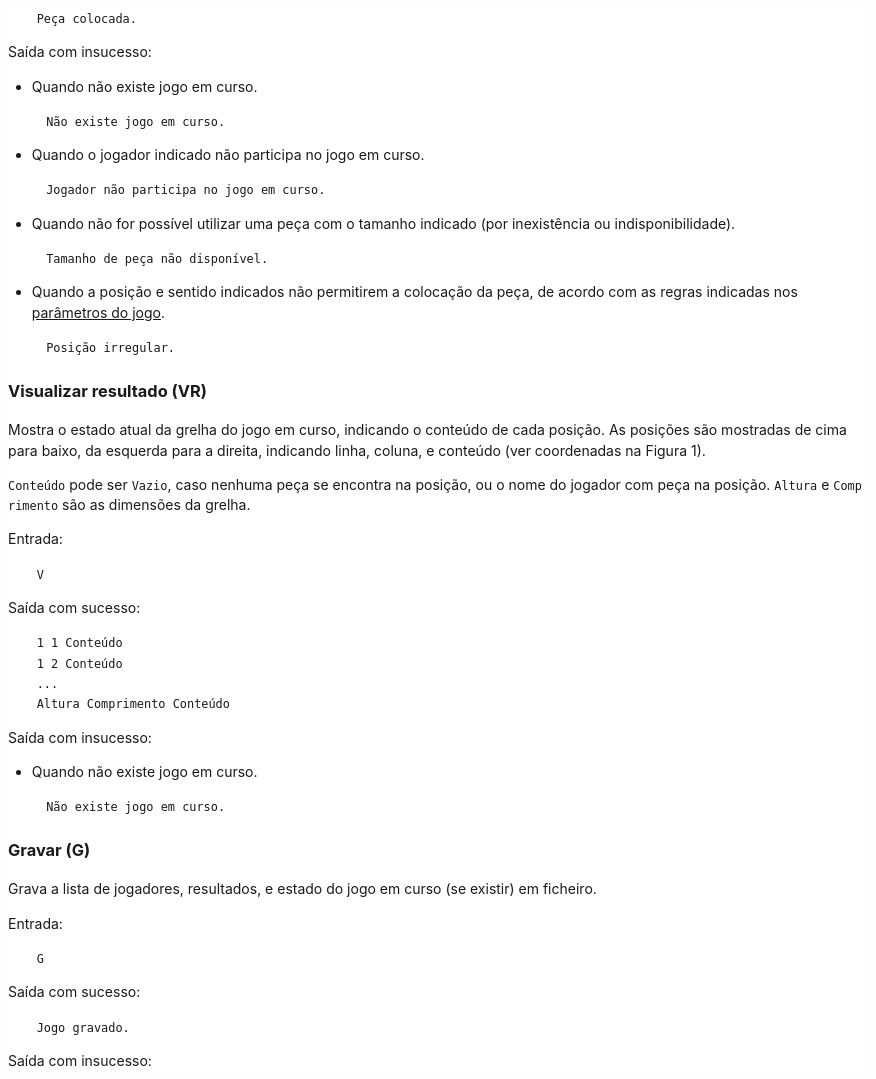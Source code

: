         Peça colocada.

Saída com insucesso:

- Quando não existe jogo em curso.

        Não existe jogo em curso.

- Quando o jogador indicado não participa no jogo em curso.

        Jogador não participa no jogo em curso.

- Quando não for possível utilizar uma peça com o tamanho indicado (por inexistência ou indisponibilidade).

        Tamanho de peça não disponível.

- Quando a posição e sentido indicados não permitirem a colocação da peça, de acordo com as regras indicadas nos [parâmetros do jogo](#parâmetros-de-jogo).

        Posição irregular.

### Visualizar resultado (VR)

Mostra o estado atual da grelha do jogo em curso, indicando o conteúdo de cada posição. As posições são mostradas de cima para baixo, da esquerda para a direita, indicando linha, coluna, e conteúdo (ver coordenadas na Figura 1).

`Conteúdo` pode ser `Vazio`, caso nenhuma peça se encontra na posição, ou o nome do jogador com peça na posição. `Altura` e `Comprimento` são as dimensões da grelha.
  
Entrada:

        V
  
Saída com sucesso:

        1 1 Conteúdo
        1 2 Conteúdo
        ...
        Altura Comprimento Conteúdo
  
Saída com insucesso:

- Quando não existe jogo em curso.

        Não existe jogo em curso.

### Gravar (G)

Grava a lista de jogadores, resultados, e estado do jogo em curso (se existir) em ficheiro.

Entrada:

        G

Saída com sucesso:

        Jogo gravado.

Saída com insucesso:
